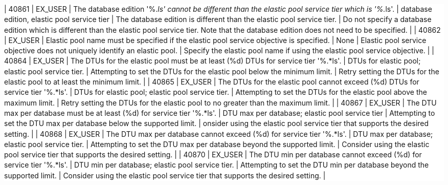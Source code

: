 | 40861       | EX_USER       | The database edition '%.<em>ls' cannot be different than the elastic pool service tier which is '%.</em>ls'.                                                                                                                                                                                                                                              | database edition, elastic pool service tier                                          | The database edition is different than the elastic pool service tier.                                                          | Do not specify a database edition which is different than the elastic pool service tier.  Note that the database edition does not need to be specified.                                                                  |
| 40862       | EX_USER       | Elastic pool name must be specified if the elastic pool service objective is specified.                                                                                                                                                                                                                                                                   | None                                                                                 | Elastic pool service objective does not uniquely identify an elastic pool.                                                     | Specify the elastic pool name if using the elastic pool service objective.                                                                                                                                               |
| 40864       | EX_USER       | The DTUs for the elastic pool must be at least (%d) DTUs for service tier '%.*ls'.                                                                                                                                                                                                                                                                        | DTUs for elastic pool; elastic pool service tier.                                    | Attempting to set the DTUs for the elastic pool below the minimum limit.                                                       | Retry setting the DTUs for the elastic pool to at least the minimum limit.                                                                                                                                               |
| 40865       | EX_USER       | The DTUs for the elastic pool cannot exceed (%d) DTUs for service tier '%.*ls'.                                                                                                                                                                                                                                                                           | DTUs for elastic pool; elastic pool service tier.                                    | Attempting to set the DTUs for the elastic pool above the maximum limit.                                                       | Retry setting the DTUs for the elastic pool to no greater than the maximum limit.                                                                                                                                        |
| 40867       | EX_USER       | The DTU max per database must be at least (%d) for service tier '%.*ls'.                                                                                                                                                                                                                                                                                  | DTU max per database; elastic pool service tier                                      | Attempting to set the DTU max per database below the supported limit.                                                          | onsider using the elastic pool service tier that supports the desired setting.                                                                                                                                           |
| 40868       | EX_USER       | The DTU max per database cannot exceed (%d) for service tier '%.*ls'.                                                                                                                                                                                                                                                                                     | DTU max per database; elastic pool service tier.                                     | Attempting to set the DTU max per database beyond the supported limit.                                                         | Consider using the elastic pool service tier that supports the desired setting.                                                                                                                                          |
| 40870       | EX_USER       | The DTU min per database cannot exceed (%d) for service tier '%.*ls'.                                                                                                                                                                                                                                                                                     | DTU min per database; elastic pool service tier.                                     | Attempting to set the DTU min per database beyond the supported limit.                                                         | Consider using the elastic pool service tier that supports the desired setting.                                                                                                                                          |